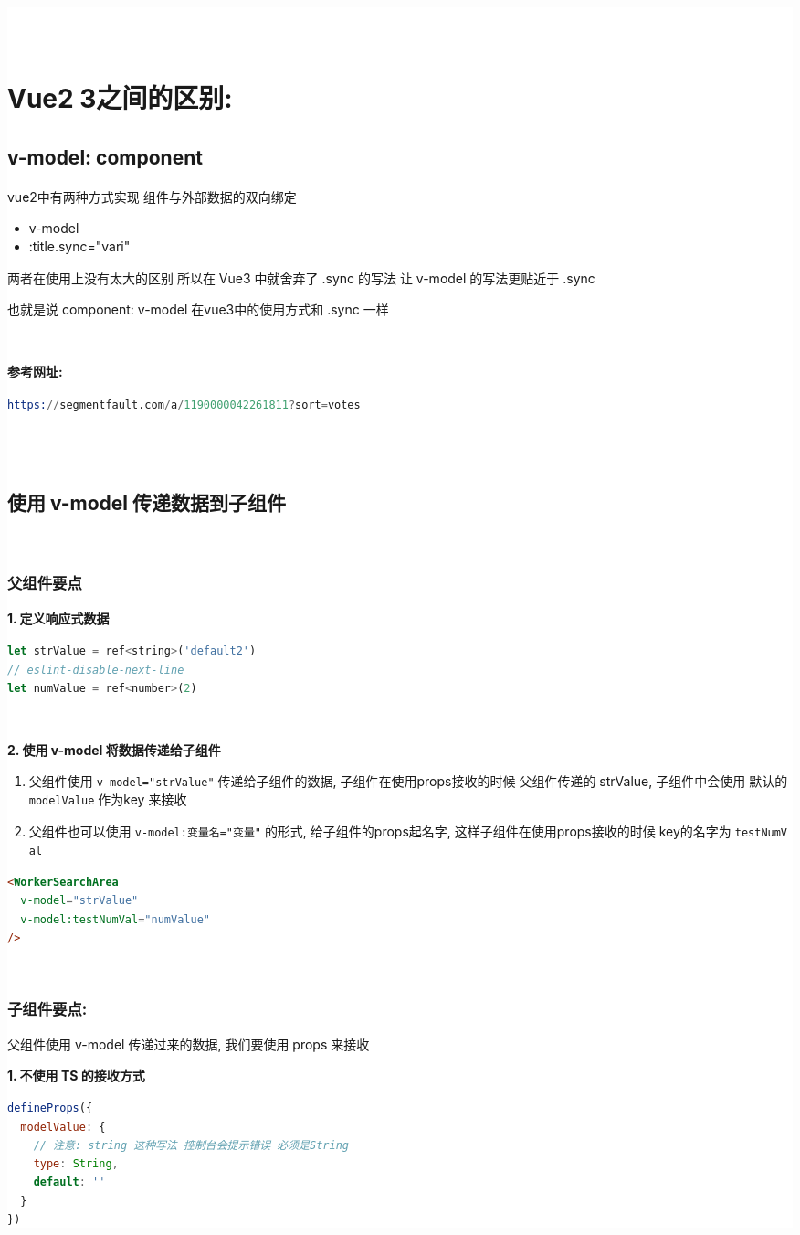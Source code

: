 <br><br>

# Vue2 3之间的区别:

## v-model: component
vue2中有两种方式实现 组件与外部数据的双向绑定
- v-model
- :title.sync="vari"

两者在使用上没有太大的区别 所以在 Vue3 中就舍弃了 .sync 的写法 让 v-model 的写法更贴近于 .sync 

也就是说 component: v-model 在vue3中的使用方式和 .sync 一样

<br>

**参考网址:**
```s
https://segmentfault.com/a/1190000042261811?sort=votes
```

<br><br>

## 使用 v-model 传递数据到子组件

<br>

### 父组件要点
**1. 定义响应式数据**
```js
let strValue = ref<string>('default2')
// eslint-disable-next-line
let numValue = ref<number>(2)
```

<br>

**2. 使用 v-model 将数据传递给子组件**  
1. 父组件使用 ``v-model="strValue"`` 传递给子组件的数据, 子组件在使用props接收的时候 父组件传递的 strValue, 子组件中会使用 默认的 ``modelValue`` 作为key 来接收 

2. 父组件也可以使用 ``v-model:变量名="变量"`` 的形式, 给子组件的props起名字, 这样子组件在使用props接收的时候 key的名字为 ``testNumVal``
```html
<WorkerSearchArea
  v-model="strValue"
  v-model:testNumVal="numValue"
/>
```

<br>

### 子组件要点:
父组件使用 v-model 传递过来的数据, 我们要使用 props 来接收

**1. 不使用 TS 的接收方式**
```js
defineProps({
  modelValue: {
    // 注意: string 这种写法 控制台会提示错误 必须是String
    type: String,
    default: ''
  }
})
```
